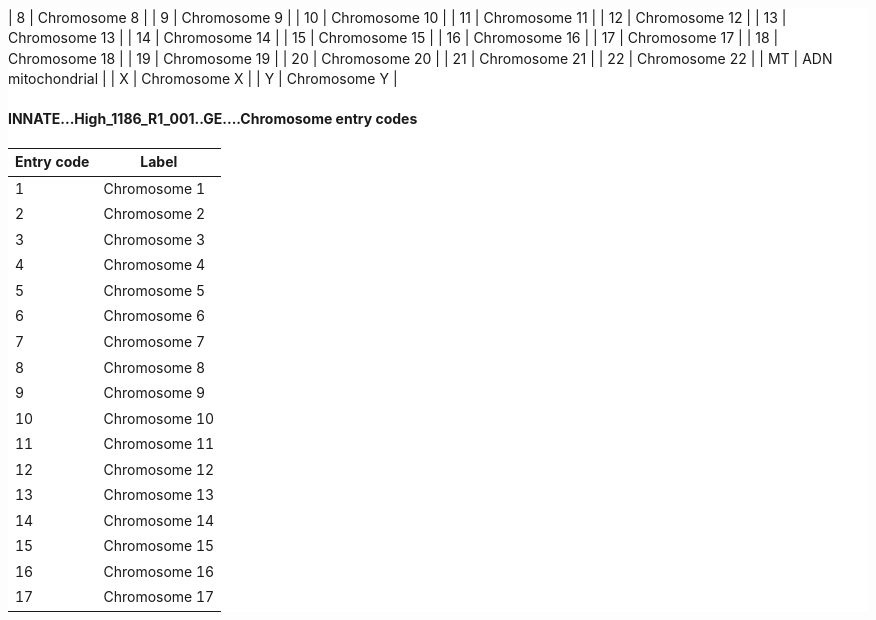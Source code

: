 | 8 | Chromosome 8 |
| 9 | Chromosome 9 |
| 10 | Chromosome 10 |
| 11 | Chromosome 11 |
| 12 | Chromosome 12 |
| 13 | Chromosome 13 |
| 14 | Chromosome 14 |
| 15 | Chromosome 15 |
| 16 | Chromosome 16 |
| 17 | Chromosome 17 |
| 18 | Chromosome 18 |
| 19 | Chromosome 19 |
| 20 | Chromosome 20 |
| 21 | Chromosome 21 |
| 22 | Chromosome 22 |
| MT | ADN mitochondrial |
| X | Chromosome X |
| Y | Chromosome Y |
#### INNATE...High_1186_R1_001..GE....Chromosome entry codes
| Entry code | Label |
| --- | --- |
| 1 | Chromosome 1 |
| 2 | Chromosome 2 |
| 3 | Chromosome 3 |
| 4 | Chromosome 4 |
| 5 | Chromosome 5 |
| 6 | Chromosome 6 |
| 7 | Chromosome 7 |
| 8 | Chromosome 8 |
| 9 | Chromosome 9 |
| 10 | Chromosome 10 |
| 11 | Chromosome 11 |
| 12 | Chromosome 12 |
| 13 | Chromosome 13 |
| 14 | Chromosome 14 |
| 15 | Chromosome 15 |
| 16 | Chromosome 16 |
| 17 | Chromosome 17 |
